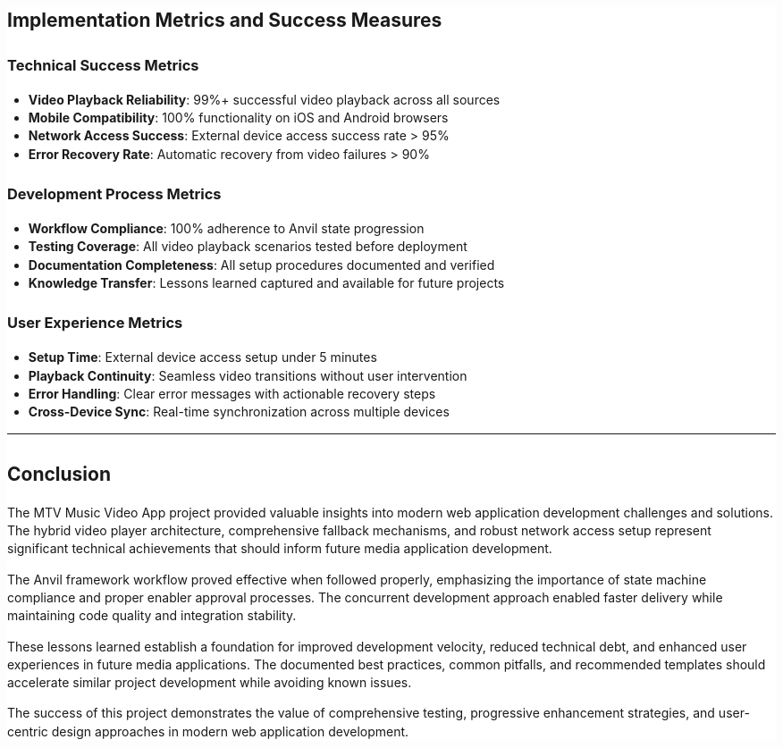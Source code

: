 
## Implementation Metrics and Success Measures

### Technical Success Metrics
- **Video Playback Reliability**: 99%+ successful video playback across all sources
- **Mobile Compatibility**: 100% functionality on iOS and Android browsers
- **Network Access Success**: External device access success rate > 95%
- **Error Recovery Rate**: Automatic recovery from video failures > 90%

### Development Process Metrics
- **Workflow Compliance**: 100% adherence to Anvil state progression
- **Testing Coverage**: All video playback scenarios tested before deployment
- **Documentation Completeness**: All setup procedures documented and verified
- **Knowledge Transfer**: Lessons learned captured and available for future projects

### User Experience Metrics
- **Setup Time**: External device access setup under 5 minutes
- **Playback Continuity**: Seamless video transitions without user intervention
- **Error Handling**: Clear error messages with actionable recovery steps
- **Cross-Device Sync**: Real-time synchronization across multiple devices

---

## Conclusion

The MTV Music Video App project provided valuable insights into modern web application development challenges and solutions. The hybrid video player architecture, comprehensive fallback mechanisms, and robust network access setup represent significant technical achievements that should inform future media application development.

The Anvil framework workflow proved effective when followed properly, emphasizing the importance of state machine compliance and proper enabler approval processes. The concurrent development approach enabled faster delivery while maintaining code quality and integration stability.

These lessons learned establish a foundation for improved development velocity, reduced technical debt, and enhanced user experiences in future media applications. The documented best practices, common pitfalls, and recommended templates should accelerate similar project development while avoiding known issues.

The success of this project demonstrates the value of comprehensive testing, progressive enhancement strategies, and user-centric design approaches in modern web application development.